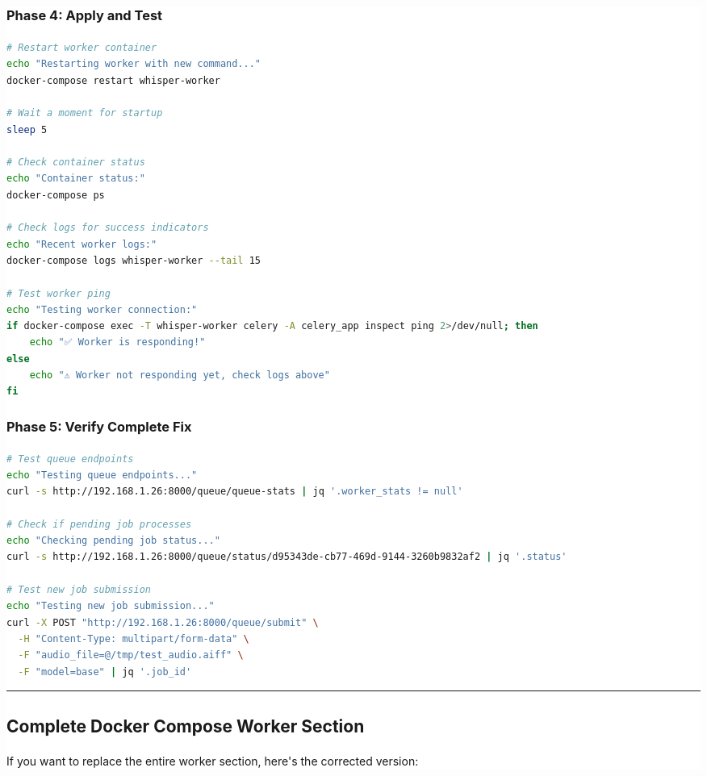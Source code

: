 ### Phase 4: Apply and Test

```bash
# Restart worker container
echo "Restarting worker with new command..."
docker-compose restart whisper-worker

# Wait a moment for startup
sleep 5

# Check container status
echo "Container status:"
docker-compose ps

# Check logs for success indicators
echo "Recent worker logs:"
docker-compose logs whisper-worker --tail 15

# Test worker ping
echo "Testing worker connection:"
if docker-compose exec -T whisper-worker celery -A celery_app inspect ping 2>/dev/null; then
    echo "✅ Worker is responding!"
else
    echo "⚠️ Worker not responding yet, check logs above"
fi
```

### Phase 5: Verify Complete Fix

```bash
# Test queue endpoints
echo "Testing queue endpoints..."
curl -s http://192.168.1.26:8000/queue/queue-stats | jq '.worker_stats != null'

# Check if pending job processes
echo "Checking pending job status..."
curl -s http://192.168.1.26:8000/queue/status/d95343de-cb77-469d-9144-3260b9832af2 | jq '.status'

# Test new job submission
echo "Testing new job submission..."
curl -X POST "http://192.168.1.26:8000/queue/submit" \
  -H "Content-Type: multipart/form-data" \
  -F "audio_file=@/tmp/test_audio.aiff" \
  -F "model=base" | jq '.job_id'
```

---

## Complete Docker Compose Worker Section

If you want to replace the entire worker section, here's the corrected version:
